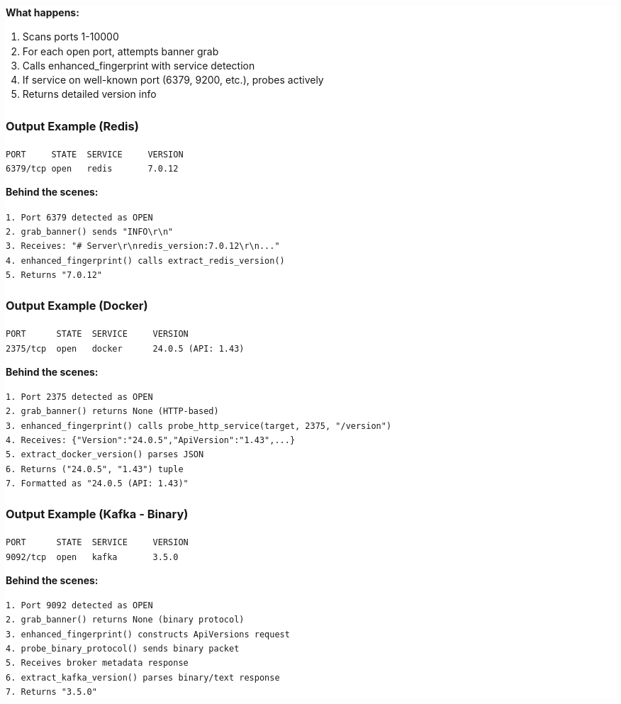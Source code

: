 **What happens:**
1. Scans ports 1-10000
2. For each open port, attempts banner grab
3. Calls enhanced_fingerprint with service detection
4. If service on well-known port (6379, 9200, etc.), probes actively
5. Returns detailed version info

### Output Example (Redis)
```
PORT     STATE  SERVICE     VERSION
6379/tcp open   redis       7.0.12
```

**Behind the scenes:**
```
1. Port 6379 detected as OPEN
2. grab_banner() sends "INFO\r\n"
3. Receives: "# Server\r\nredis_version:7.0.12\r\n..."
4. enhanced_fingerprint() calls extract_redis_version()
5. Returns "7.0.12"
```

### Output Example (Docker)
```
PORT      STATE  SERVICE     VERSION
2375/tcp  open   docker      24.0.5 (API: 1.43)
```

**Behind the scenes:**
```
1. Port 2375 detected as OPEN
2. grab_banner() returns None (HTTP-based)
3. enhanced_fingerprint() calls probe_http_service(target, 2375, "/version")
4. Receives: {"Version":"24.0.5","ApiVersion":"1.43",...}
5. extract_docker_version() parses JSON
6. Returns ("24.0.5", "1.43") tuple
7. Formatted as "24.0.5 (API: 1.43)"
```

### Output Example (Kafka - Binary)
```
PORT      STATE  SERVICE     VERSION
9092/tcp  open   kafka       3.5.0
```

**Behind the scenes:**
```
1. Port 9092 detected as OPEN
2. grab_banner() returns None (binary protocol)
3. enhanced_fingerprint() constructs ApiVersions request
4. probe_binary_protocol() sends binary packet
5. Receives broker metadata response
6. extract_kafka_version() parses binary/text response
7. Returns "3.5.0"
```
